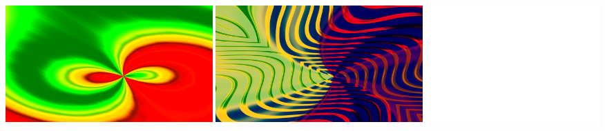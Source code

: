<img src="./image_2025_08_21_192240.png" alt="image_2025_08_21_192240.png" width="300" loading="lazy" />
<img src="./image_2025_08_21_191448.png" alt="image_2025_08_21_191448.png" width="300" loading="lazy" />